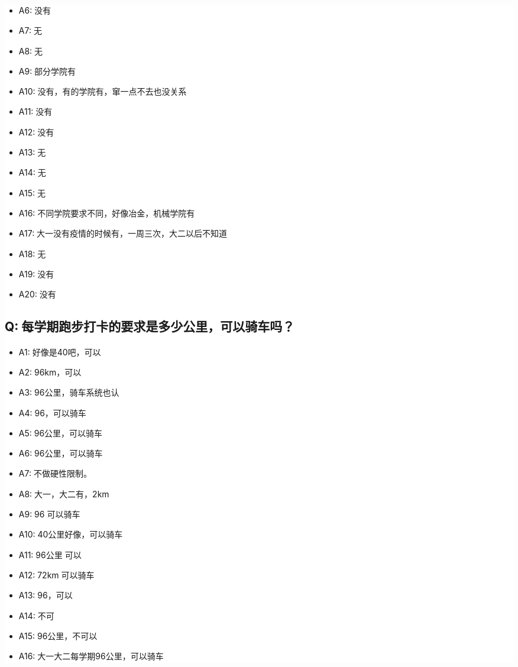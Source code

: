 - A6: 没有

- A7: 无

- A8: 无

- A9: 部分学院有

- A10: 没有，有的学院有，窜一点不去也没关系

- A11: 没有

- A12: 没有

- A13: 无

- A14: 无

- A15: 无

- A16: 不同学院要求不同，好像冶金，机械学院有

- A17: 大一没有疫情的时候有，一周三次，大二以后不知道

- A18: 无

- A19: 没有

- A20: 没有

## Q: 每学期跑步打卡的要求是多少公里，可以骑车吗？

- A1: 好像是40吧，可以

- A2: 96km，可以

- A3: 96公里，骑车系统也认

- A4: 96，可以骑车

- A5: 96公里，可以骑车

- A6: 96公里，可以骑车

- A7: 不做硬性限制。

- A8: 大一，大二有，2km

- A9: 96 可以骑车

- A10: 40公里好像，可以骑车

- A11: 96公里 可以

- A12: 72km 可以骑车

- A13: 96，可以

- A14: 不可

- A15: 96公里，不可以

- A16: 大一大二每学期96公里，可以骑车

